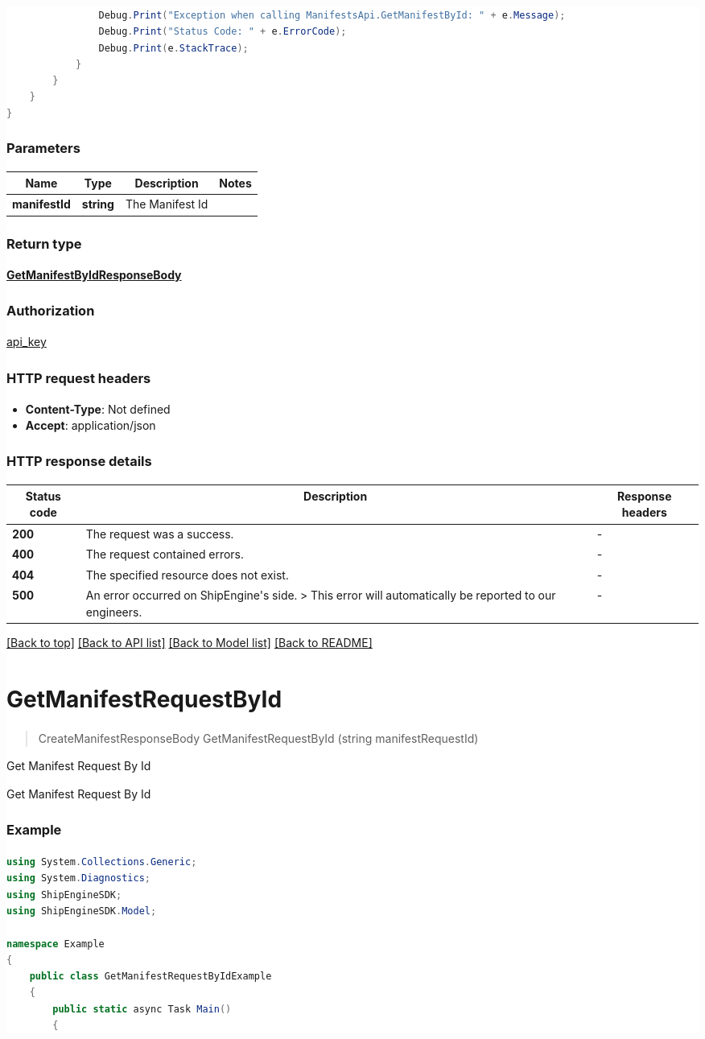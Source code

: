```csharp
                Debug.Print("Exception when calling ManifestsApi.GetManifestById: " + e.Message);
                Debug.Print("Status Code: " + e.ErrorCode);
                Debug.Print(e.StackTrace);
            }
        }
    }
}
```

### Parameters

| Name | Type | Description | Notes |
|------|------|-------------|-------|
| **manifestId** | **string** | The Manifest Id |  |

### Return type

[**GetManifestByIdResponseBody**](GetManifestByIdResponseBody.md)

### Authorization

[api_key](../README.md#api_key)

### HTTP request headers

 - **Content-Type**: Not defined
 - **Accept**: application/json


### HTTP response details
| Status code | Description | Response headers |
|-------------|-------------|------------------|
| **200** | The request was a success. |  -  |
| **400** | The request contained errors. |  -  |
| **404** | The specified resource does not exist. |  -  |
| **500** | An error occurred on ShipEngine&#39;s side.  &gt; This error will automatically be reported to our engineers.  |  -  |

[[Back to top]](#) [[Back to API list]](../README.md#documentation-for-api-endpoints) [[Back to Model list]](../README.md#documentation-for-models) [[Back to README]](../README.md)

<a id="getmanifestrequestbyid"></a>
# **GetManifestRequestById**
> CreateManifestResponseBody GetManifestRequestById (string manifestRequestId)

Get Manifest Request By Id

Get Manifest Request By Id

### Example
```csharp
using System.Collections.Generic;
using System.Diagnostics;
using ShipEngineSDK;
using ShipEngineSDK.Model;

namespace Example
{
    public class GetManifestRequestByIdExample
    {
        public static async Task Main()
        {
```